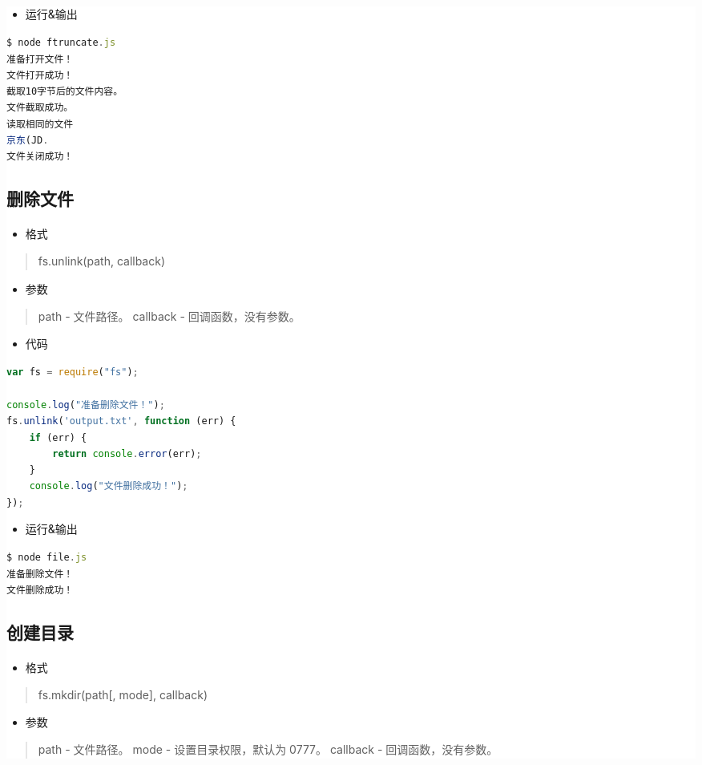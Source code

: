 - 运行&输出

```javascript
$ node ftruncate.js
准备打开文件！
文件打开成功！
截取10字节后的文件内容。
文件截取成功。
读取相同的文件
京东(JD.
文件关闭成功！
```

## 删除文件

- 格式

> fs.unlink(path, callback)

- 参数

> path - 文件路径。
> callback - 回调函数，没有参数。

- 代码

```javascript
var fs = require("fs");

console.log("准备删除文件！");
fs.unlink('output.txt', function (err) {
    if (err) {
        return console.error(err);
    }
    console.log("文件删除成功！");
});
```

- 运行&输出

```javascript
$ node file.js 
准备删除文件！
文件删除成功！
```

## 创建目录

- 格式

> fs.mkdir(path[, mode], callback)

- 参数

> path - 文件路径。
> mode - 设置目录权限，默认为 0777。
> callback - 回调函数，没有参数。
